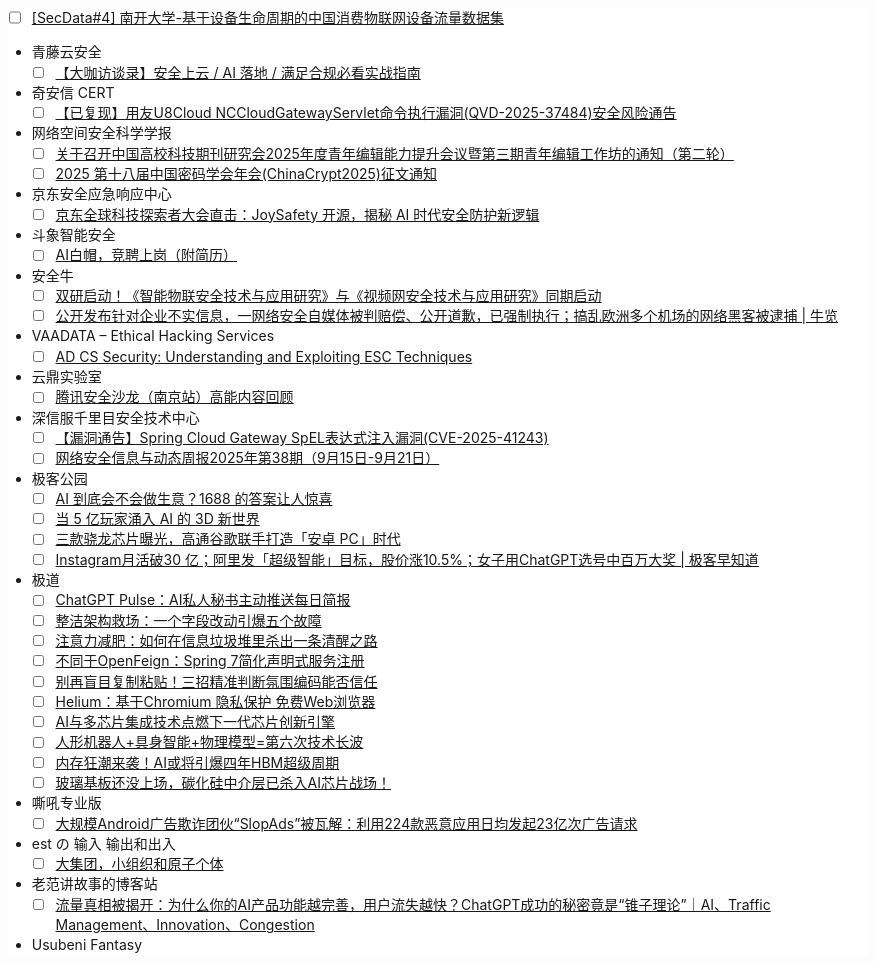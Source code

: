   - [ ] [[SecData#4] 南开大学-基于设备生命周期的中国消费物联网设备流量数据集](https://mp.weixin.qq.com/s?__biz=MzU5MTM5MTQ2MA==&mid=2247493816&idx=1&sn=417f62ed7c6f1e7e1a8daeb6aed02f32)
- 青藤云安全
  - [ ] [【大咖访谈录】安全上云 / AI 落地 / 满足合规必看实战指南](https://mp.weixin.qq.com/s?__biz=MzAwNDE4Mzc1NA==&mid=2650850772&idx=1&sn=cc711df5f713441e67ea24c0d81f183c)
- 奇安信 CERT
  - [ ] [【已复现】用友U8Cloud NCCloudGatewayServlet命令执行漏洞(QVD-2025-37484)安全风险通告](https://mp.weixin.qq.com/s?__biz=MzU5NDgxODU1MQ==&mid=2247503969&idx=1&sn=60929581746c605f9b3ef158818ec710)
- 网络空间安全科学学报
  - [ ] [关于召开中国高校科技期刊研究会2025年度青年编辑能力提升会议暨第三期青年编辑工作坊的通知（第二轮）](https://mp.weixin.qq.com/s?__biz=MzI0NjU2NDMwNQ==&mid=2247505888&idx=1&sn=66676558f207979d9bb23388d5a50b80)
  - [ ] [2025 第十八届中国密码学会年会(ChinaCrypt2025)征文通知](https://mp.weixin.qq.com/s?__biz=MzI0NjU2NDMwNQ==&mid=2247505888&idx=2&sn=734444680e6e92bf424ea983e2235ad0)
- 京东安全应急响应中心
  - [ ] [京东全球科技探索者大会直击：JoySafety 开源，揭秘 AI 时代安全防护新逻辑](https://mp.weixin.qq.com/s?__biz=MjM5OTk2MTMxOQ==&mid=2727850036&idx=1&sn=53dbe3619ec3524fa91ea021f231d4e4)
- 斗象智能安全
  - [ ] [AI白帽，竞聘上岗（附简历）](https://mp.weixin.qq.com/s?__biz=MzIwMjcyNzA5Mw==&mid=2247495088&idx=1&sn=04617ccd774d2429b6ca9f8ee4ba21df)
- 安全牛
  - [ ] [双研启动！《智能物联安全技术与应用研究》与《视频网安全技术与应用研究》同期启动](https://mp.weixin.qq.com/s?__biz=MjM5Njc3NjM4MA==&mid=2651138812&idx=1&sn=e34361e049032bbe8af0409e45f7d920)
  - [ ] [公开发布针对企业不实信息，一网络安全自媒体被判赔偿、公开道歉，已强制执行；搞乱欧洲多个机场的网络黑客被逮捕 | 牛览](https://mp.weixin.qq.com/s?__biz=MjM5Njc3NjM4MA==&mid=2651138812&idx=2&sn=c2e690f2e3ddc4874e20e3b86067f893)
- VAADATA – Ethical Hacking Services
  - [ ] [AD CS Security: Understanding and Exploiting ESC Techniques](https://www.vaadata.com/blog/ad-cs-security-understanding-and-exploiting-esc-techniques/)
- 云鼎实验室
  - [ ] [腾讯安全沙龙（南京站）高能内容回顾](https://mp.weixin.qq.com/s?__biz=MzU3ODAyMjg4OQ==&mid=2247496822&idx=1&sn=48ba936917da923c040264022ceb0942)
- 深信服千里目安全技术中心
  - [ ] [【漏洞通告】Spring Cloud Gateway SpEL表达式注入漏洞(CVE-2025-41243)](https://mp.weixin.qq.com/s?__biz=Mzg2NjgzNjA5NQ==&mid=2247524715&idx=1&sn=229aecfeb03f2d001ffd4b477e4ad3f8)
  - [ ] [网络安全信息与动态周报2025年第38期（9月15日-9月21日）](https://mp.weixin.qq.com/s?__biz=Mzg2NjgzNjA5NQ==&mid=2247524715&idx=2&sn=1f8881ce067b06d375083a523712c18a)
- 极客公园
  - [ ] [AI 到底会不会做生意？1688 的答案让人惊喜](https://mp.weixin.qq.com/s?__biz=MTMwNDMwODQ0MQ==&mid=2653087333&idx=1&sn=b379dee54013ae91cc10a42030d49651)
  - [ ] [当 5 亿玩家涌入 AI 的 3D 新世界](https://mp.weixin.qq.com/s?__biz=MTMwNDMwODQ0MQ==&mid=2653087267&idx=1&sn=db40bc16e2aa313b4273173428549d38)
  - [ ] [三款骁龙芯片曝光，高通谷歌联手打造「安卓 PC」时代](https://mp.weixin.qq.com/s?__biz=MTMwNDMwODQ0MQ==&mid=2653087240&idx=1&sn=daa6f1fc28d008600c965498bfe37032)
  - [ ] [Instagram月活破30 亿；阿里发「超级智能」目标，股价涨10.5%；女子用ChatGPT选号中百万大奖 | 极客早知道](https://mp.weixin.qq.com/s?__biz=MTMwNDMwODQ0MQ==&mid=2653087240&idx=2&sn=3820868a43e64a9b434d24b771e0e352)
- 极道
  - [ ] [ChatGPT Pulse：AI私人秘书主动推送每日简报](https://www.jdon.com/81794-ChatGPT-Pulse.html)
  - [ ] [整洁架构救场：一个字段改动引爆五个故障](https://www.jdon.com/81793-clean-architecture-save.html)
  - [ ] [注意力减肥：如何在信息垃圾堆里杀出一条清醒之路](https://www.jdon.com/81792-attention-diet.html)
  - [ ] [不同于OpenFeign：Spring 7简化声明式服务注册](https://www.jdon.com/81791-spring7-http-service.html)
  - [ ] [别再盲目复制粘贴！三招精准判断氛围编码能否信任](https://www.jdon.com/81790-to-vibe-or-not-vibe.html)
  - [ ] [Helium：基于Chromium 隐私保护 免费Web浏览器](https://www.jdon.com/81789-Helium-Browser.html)
  - [ ] [AI与多芯片集成技术点燃下一代芯片创新引擎](https://www.jdon.com/81788-Synopsys-ai-chiplet.html)
  - [ ] [人形机器人+具身智能+物理模型=第六次技术长波](https://www.jdon.com/81787-Humanoid-embodied-AI.html)
  - [ ] [内存狂潮来袭！AI或将引爆四年HBM超级周期](https://www.jdon.com/81786-4Year-Memory-Supercycle.html)
  - [ ] [玻璃基板还没上场，碳化硅中介层已杀入AI芯片战场！](https://www.jdon.com/81785-SiC-interposer.html)
- 嘶吼专业版
  - [ ] [大规模Android广告欺诈团伙“SlopAds”被瓦解：利用224款恶意应用日均发起23亿次广告请求](https://mp.weixin.qq.com/s?__biz=MzI0MDY1MDU4MQ==&mid=2247584726&idx=1&sn=0edd548f717b4f0e4a25b8842c96600a)
- est の 输入 输出和出入
  - [ ] [大集团，小组织和原子个体](https://blog.est.im/2025/stdin-08)
- 老范讲故事的博客站
  - [ ] [流量真相被揭开：为什么你的AI产品功能越完善，用户流失越快？ChatGPT成功的秘密竟是“锥子理论”｜AI、Traffic Management、Innovation、Congestion](https://lukefan.com/2025/09/25/ai-traffic-focused-innovation/)
- Usubeni Fantasy